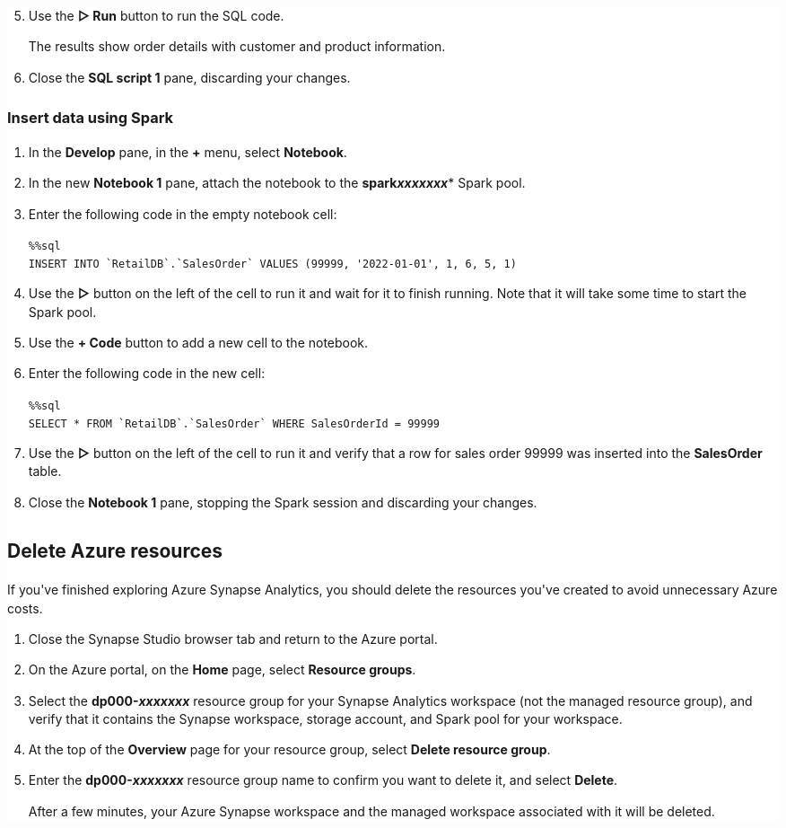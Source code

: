 5. Use the **&#9655; Run** button to run the SQL code.

    The results show order details with customer and product information.

6. Close the **SQL script 1** pane, discarding your changes.

### Insert data using Spark

1. In the **Develop** pane, in the **+** menu, select **Notebook**.
2. In the new **Notebook 1** pane, attach the notebook to the **spark*xxxxxxx**** Spark pool.
3. Enter the following code in the empty notebook cell:

    ```
    %%sql
    INSERT INTO `RetailDB`.`SalesOrder` VALUES (99999, '2022-01-01', 1, 6, 5, 1)
    ```

4. Use the **&#9655;** button on the left of the cell to run it and wait for it to finish running. Note that it will take some time to start the Spark pool.
5. Use the **+ Code** button to add a new cell to the notebook.
6. Enter the following code in the new cell:

    ```
    %%sql
    SELECT * FROM `RetailDB`.`SalesOrder` WHERE SalesOrderId = 99999
    ```
7. Use the **&#9655;** button on the left of the cell to run it and verify that a row for sales order 99999 was inserted into the **SalesOrder** table.
8. Close the **Notebook 1** pane, stopping the Spark session and discarding your changes.

## Delete Azure resources

If you've finished exploring Azure Synapse Analytics, you should delete the resources you've created to avoid unnecessary Azure costs.

1. Close the Synapse Studio browser tab and return to the Azure portal.
2. On the Azure portal, on the **Home** page, select **Resource groups**.
3. Select the **dp000-*xxxxxxx*** resource group for your Synapse Analytics workspace (not the managed resource group), and verify that it contains the Synapse workspace, storage account, and Spark pool for your workspace.
4. At the top of the **Overview** page for your resource group, select **Delete resource group**.
5. Enter the **dp000-*xxxxxxx*** resource group name to confirm you want to delete it, and select **Delete**.

    After a few minutes, your Azure Synapse workspace and the managed workspace associated with it will be deleted.
    